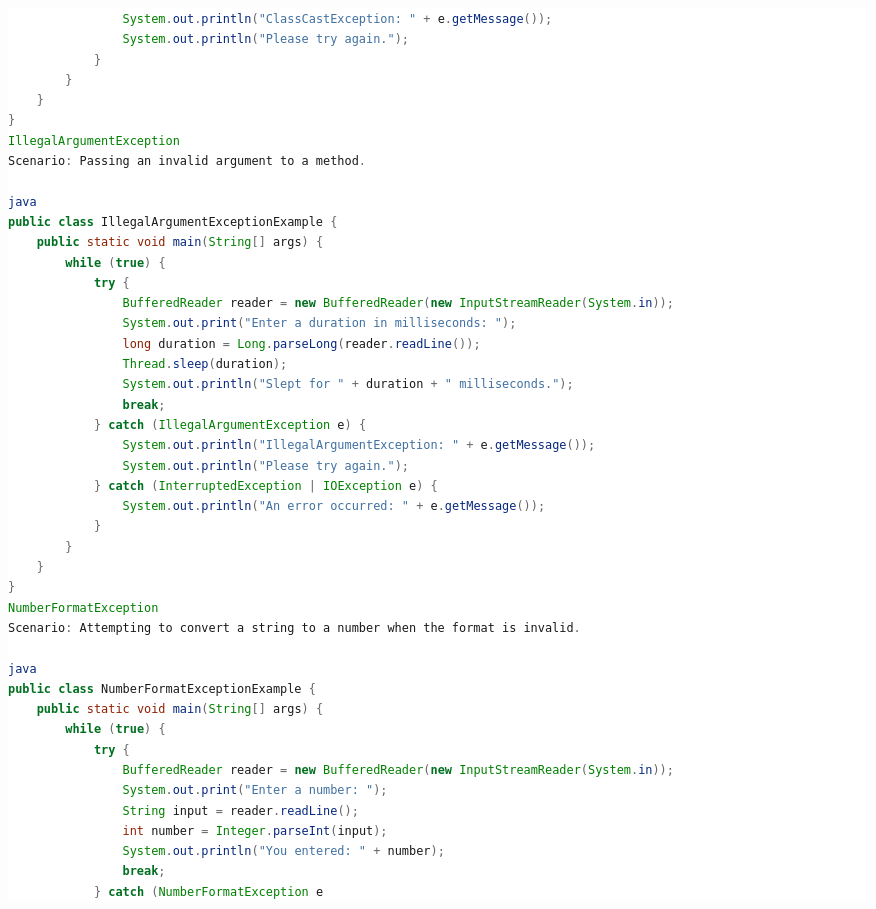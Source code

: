 ```java
                System.out.println("ClassCastException: " + e.getMessage());
                System.out.println("Please try again.");
            }
        }
    }
}
IllegalArgumentException
Scenario: Passing an invalid argument to a method.

java
public class IllegalArgumentExceptionExample {
    public static void main(String[] args) {
        while (true) {
            try {
                BufferedReader reader = new BufferedReader(new InputStreamReader(System.in));
                System.out.print("Enter a duration in milliseconds: ");
                long duration = Long.parseLong(reader.readLine());
                Thread.sleep(duration);
                System.out.println("Slept for " + duration + " milliseconds.");
                break;
            } catch (IllegalArgumentException e) {
                System.out.println("IllegalArgumentException: " + e.getMessage());
                System.out.println("Please try again.");
            } catch (InterruptedException | IOException e) {
                System.out.println("An error occurred: " + e.getMessage());
            }
        }
    }
}
NumberFormatException
Scenario: Attempting to convert a string to a number when the format is invalid.

java
public class NumberFormatExceptionExample {
    public static void main(String[] args) {
        while (true) {
            try {
                BufferedReader reader = new BufferedReader(new InputStreamReader(System.in));
                System.out.print("Enter a number: ");
                String input = reader.readLine();
                int number = Integer.parseInt(input);
                System.out.println("You entered: " + number);
                break;
            } catch (NumberFormatException e
